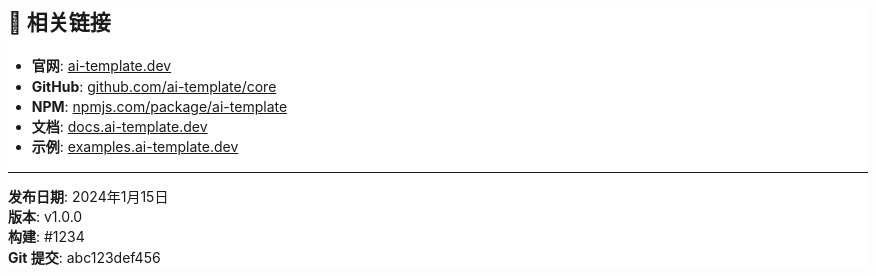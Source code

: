
## 🔗 相关链接

- **官网**: [ai-template.dev](https://ai-template.dev)
- **GitHub**: [github.com/ai-template/core](https://github.com/ai-template/core)
- **NPM**: [npmjs.com/package/ai-template](https://npmjs.com/package/ai-template)
- **文档**: [docs.ai-template.dev](https://docs.ai-template.dev)
- **示例**: [examples.ai-template.dev](https://examples.ai-template.dev)

---

**发布日期**: 2024年1月15日  
**版本**: v1.0.0  
**构建**: #1234  
**Git 提交**: abc123def456